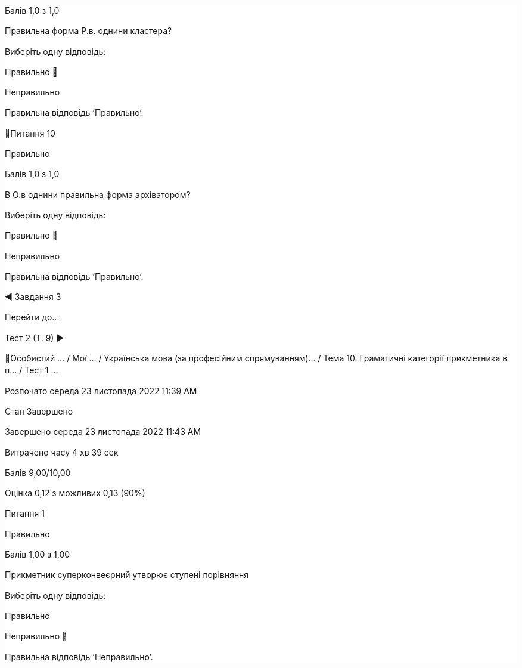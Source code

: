 Балів 1,0 з 1,0

Правильна форма Р.в. однини кластера?

Виберіть одну відповідь:

Правильно 

Неправильно

Правильна відповідь ’Правильно’.

Питання 10

Правильно

Балів 1,0 з 1,0

В О.в однини правильна форма архіватором?

Виберіть одну відповідь:

Правильно 

Неправильно

Правильна відповідь ’Правильно’.

◄ Завдання 3

Перейти до...

Тест 2 (Т. 9) ►

Особистий … / Мої … / Українська мова (за професійним спрямуванням)… / Тема 10. Граматичні категорії прикметника в п… / Тест 1 …

Розпочато середа 23 листопада 2022 11:39 AM

Стан Завершено

Завершено середа 23 листопада 2022 11:43 AM

Витрачено часу 4 хв 39 сек

Балів 9,00/10,00

Оцінка 0,12 з можливих 0,13 (90%)

Питання 1

Правильно

Балів 1,00 з 1,00

Прикметник суперконвеєрний утворює ступені порівняння

Виберіть одну відповідь:

Правильно

Неправильно 

Правильна відповідь ’Неправильно’.
